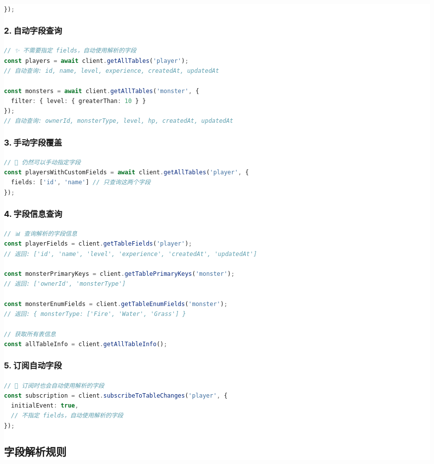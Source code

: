 ```typescript
});
```

### 2. 自动字段查询

```typescript
// ✨ 不需要指定 fields，自动使用解析的字段
const players = await client.getAllTables('player');
// 自动查询: id, name, level, experience, createdAt, updatedAt

const monsters = await client.getAllTables('monster', {
  filter: { level: { greaterThan: 10 } }
});
// 自动查询: ownerId, monsterType, level, hp, createdAt, updatedAt
```

### 3. 手动字段覆盖

```typescript
// 🔧 仍然可以手动指定字段
const playersWithCustomFields = await client.getAllTables('player', {
  fields: ['id', 'name'] // 只查询这两个字段
});
```

### 4. 字段信息查询

```typescript
// 📊 查询解析的字段信息
const playerFields = client.getTableFields('player');
// 返回: ['id', 'name', 'level', 'experience', 'createdAt', 'updatedAt']

const monsterPrimaryKeys = client.getTablePrimaryKeys('monster');
// 返回: ['ownerId', 'monsterType']

const monsterEnumFields = client.getTableEnumFields('monster');
// 返回: { monsterType: ['Fire', 'Water', 'Grass'] }

// 获取所有表信息
const allTableInfo = client.getAllTableInfo();
```

### 5. 订阅自动字段

```typescript
// 🔔 订阅时也会自动使用解析的字段
const subscription = client.subscribeToTableChanges('player', {
  initialEvent: true,
  // 不指定 fields，自动使用解析的字段
});
```

## 字段解析规则

